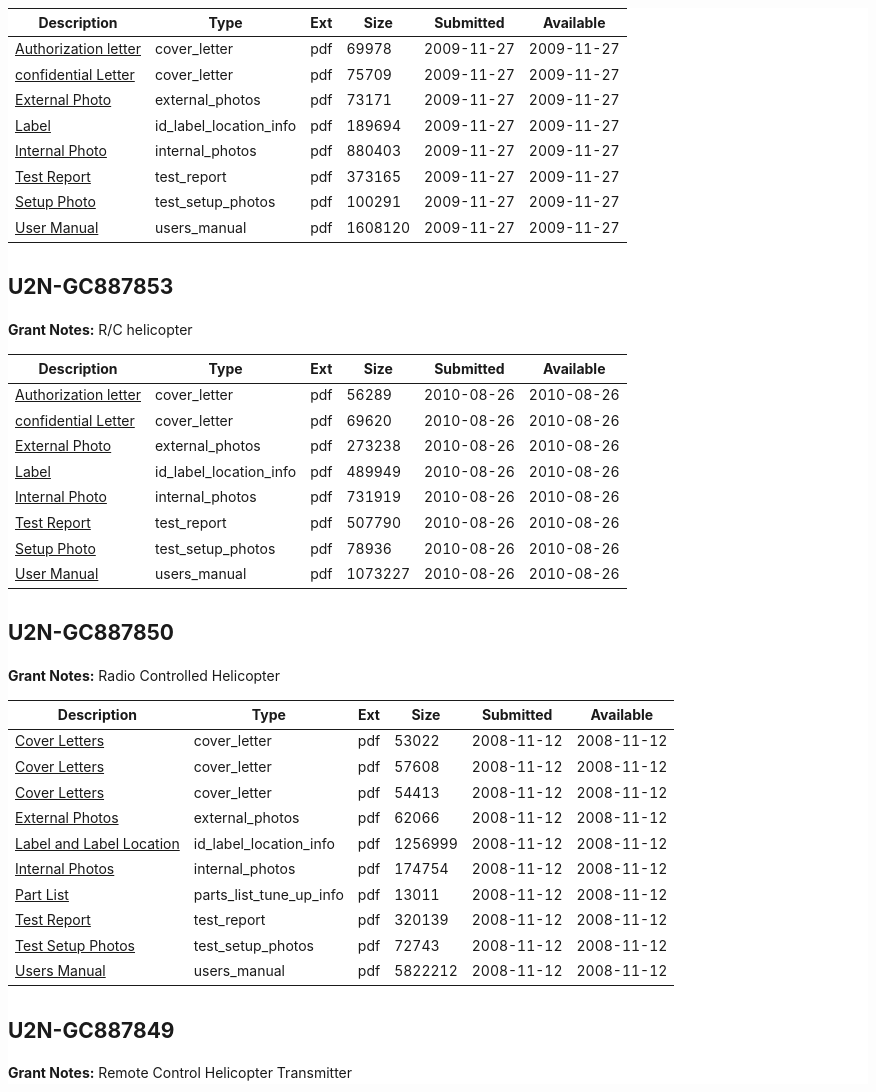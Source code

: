 | Description | Type | Ext | Size | Submitted | Available |
| ----------- | ---- | --- | ---- | --------- | --------- |
| [Authorization letter](U2N-GC887852/bd1a1aa7069eb4bb9146c5de3838579c/1205991.pdf) | cover_letter | pdf | 69978 | 2009-11-27 | 2009-11-27 |
| [confidential Letter](U2N-GC887852/bd1a1aa7069eb4bb9146c5de3838579c/1205992.pdf) | cover_letter | pdf | 75709 | 2009-11-27 | 2009-11-27 |
| [External Photo](U2N-GC887852/bd1a1aa7069eb4bb9146c5de3838579c/1205996.pdf) | external_photos | pdf | 73171 | 2009-11-27 | 2009-11-27 |
| [Label](U2N-GC887852/bd1a1aa7069eb4bb9146c5de3838579c/1205997.pdf) | id_label_location_info | pdf | 189694 | 2009-11-27 | 2009-11-27 |
| [Internal Photo](U2N-GC887852/bd1a1aa7069eb4bb9146c5de3838579c/1205998.pdf) | internal_photos | pdf | 880403 | 2009-11-27 | 2009-11-27 |
| [Test Report](U2N-GC887852/bd1a1aa7069eb4bb9146c5de3838579c/1205999.pdf) | test_report | pdf | 373165 | 2009-11-27 | 2009-11-27 |
| [Setup Photo](U2N-GC887852/bd1a1aa7069eb4bb9146c5de3838579c/1206000.pdf) | test_setup_photos | pdf | 100291 | 2009-11-27 | 2009-11-27 |
| [User Manual](U2N-GC887852/bd1a1aa7069eb4bb9146c5de3838579c/1206001.pdf) | users_manual | pdf | 1608120 | 2009-11-27 | 2009-11-27 |
## U2N-GC887853
**Grant Notes:** R/C helicopter

| Description | Type | Ext | Size | Submitted | Available |
| ----------- | ---- | --- | ---- | --------- | --------- |
| [Authorization letter](U2N-GC887853/2b235f53a02c0a260d79667a83c42e50/1333636.pdf) | cover_letter | pdf | 56289 | 2010-08-26 | 2010-08-26 |
| [confidential Letter](U2N-GC887853/2b235f53a02c0a260d79667a83c42e50/1333637.pdf) | cover_letter | pdf | 69620 | 2010-08-26 | 2010-08-26 |
| [External Photo](U2N-GC887853/2b235f53a02c0a260d79667a83c42e50/1333641.pdf) | external_photos | pdf | 273238 | 2010-08-26 | 2010-08-26 |
| [Label](U2N-GC887853/2b235f53a02c0a260d79667a83c42e50/1333642.pdf) | id_label_location_info | pdf | 489949 | 2010-08-26 | 2010-08-26 |
| [Internal Photo](U2N-GC887853/2b235f53a02c0a260d79667a83c42e50/1333643.pdf) | internal_photos | pdf | 731919 | 2010-08-26 | 2010-08-26 |
| [Test Report](U2N-GC887853/2b235f53a02c0a260d79667a83c42e50/1333644.pdf) | test_report | pdf | 507790 | 2010-08-26 | 2010-08-26 |
| [Setup Photo](U2N-GC887853/2b235f53a02c0a260d79667a83c42e50/1333645.pdf) | test_setup_photos | pdf | 78936 | 2010-08-26 | 2010-08-26 |
| [User Manual](U2N-GC887853/2b235f53a02c0a260d79667a83c42e50/1333646.pdf) | users_manual | pdf | 1073227 | 2010-08-26 | 2010-08-26 |
## U2N-GC887850
**Grant Notes:** Radio Controlled Helicopter

| Description | Type | Ext | Size | Submitted | Available |
| ----------- | ---- | --- | ---- | --------- | --------- |
| [Cover Letters](U2N-GC887850/b87d283b6bd2211bbb7eb8ae67ab4d98/1029225.pdf) | cover_letter | pdf | 53022 | 2008-11-12 | 2008-11-12 |
| [Cover Letters](U2N-GC887850/b87d283b6bd2211bbb7eb8ae67ab4d98/1029226.pdf) | cover_letter | pdf | 57608 | 2008-11-12 | 2008-11-12 |
| [Cover Letters](U2N-GC887850/b87d283b6bd2211bbb7eb8ae67ab4d98/1029227.pdf) | cover_letter | pdf | 54413 | 2008-11-12 | 2008-11-12 |
| [External Photos](U2N-GC887850/b87d283b6bd2211bbb7eb8ae67ab4d98/1029228.pdf) | external_photos | pdf | 62066 | 2008-11-12 | 2008-11-12 |
| [Label and Label Location](U2N-GC887850/b87d283b6bd2211bbb7eb8ae67ab4d98/1029229.pdf) | id_label_location_info | pdf | 1256999 | 2008-11-12 | 2008-11-12 |
| [Internal Photos](U2N-GC887850/b87d283b6bd2211bbb7eb8ae67ab4d98/1029230.pdf) | internal_photos | pdf | 174754 | 2008-11-12 | 2008-11-12 |
| [Part List](U2N-GC887850/b87d283b6bd2211bbb7eb8ae67ab4d98/1029232.pdf) | parts_list_tune_up_info | pdf | 13011 | 2008-11-12 | 2008-11-12 |
| [Test Report](U2N-GC887850/b87d283b6bd2211bbb7eb8ae67ab4d98/1029234.pdf) | test_report | pdf | 320139 | 2008-11-12 | 2008-11-12 |
| [Test Setup Photos](U2N-GC887850/b87d283b6bd2211bbb7eb8ae67ab4d98/1029235.pdf) | test_setup_photos | pdf | 72743 | 2008-11-12 | 2008-11-12 |
| [Users Manual](U2N-GC887850/b87d283b6bd2211bbb7eb8ae67ab4d98/1029236.pdf) | users_manual | pdf | 5822212 | 2008-11-12 | 2008-11-12 |
## U2N-GC887849
**Grant Notes:** Remote Control Helicopter Transmitter
